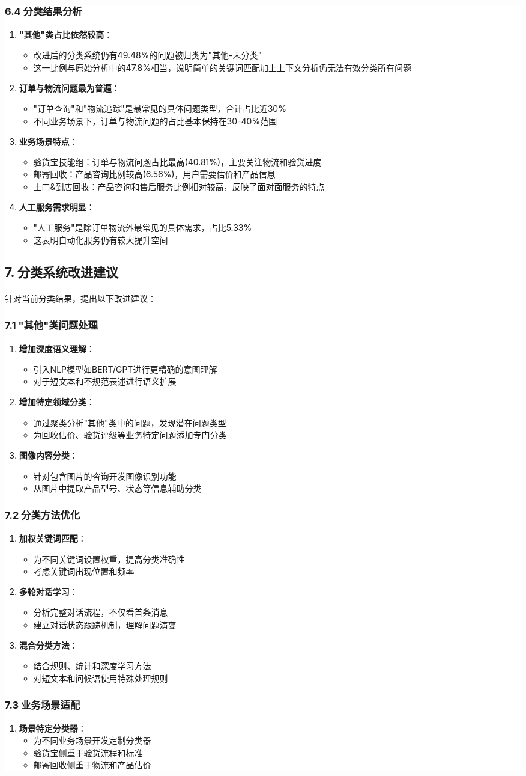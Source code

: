### 6.4 分类结果分析

1. **"其他"类占比依然较高**：
   - 改进后的分类系统仍有49.48%的问题被归类为"其他-未分类"
   - 这一比例与原始分析中的47.8%相当，说明简单的关键词匹配加上上下文分析仍无法有效分类所有问题

2. **订单与物流问题最为普遍**：
   - "订单查询"和"物流追踪"是最常见的具体问题类型，合计占比近30%
   - 不同业务场景下，订单与物流问题的占比基本保持在30-40%范围

3. **业务场景特点**：
   - 验货宝技能组：订单与物流问题占比最高(40.81%)，主要关注物流和验货进度
   - 邮寄回收：产品咨询比例较高(6.56%)，用户需要估价和产品信息
   - 上门&到店回收：产品咨询和售后服务比例相对较高，反映了面对面服务的特点

4. **人工服务需求明显**：
   - "人工服务"是除订单物流外最常见的具体需求，占比5.33%
   - 这表明自动化服务仍有较大提升空间

## 7. 分类系统改进建议

针对当前分类结果，提出以下改进建议：

### 7.1 "其他"类问题处理

1. **增加深度语义理解**：
   - 引入NLP模型如BERT/GPT进行更精确的意图理解
   - 对于短文本和不规范表述进行语义扩展

2. **增加特定领域分类**：
   - 通过聚类分析"其他"类中的问题，发现潜在问题类型
   - 为回收估价、验货评级等业务特定问题添加专门分类

3. **图像内容分类**：
   - 针对包含图片的咨询开发图像识别功能
   - 从图片中提取产品型号、状态等信息辅助分类

### 7.2 分类方法优化

1. **加权关键词匹配**：
   - 为不同关键词设置权重，提高分类准确性
   - 考虑关键词出现位置和频率

2. **多轮对话学习**：
   - 分析完整对话流程，不仅看首条消息
   - 建立对话状态跟踪机制，理解问题演变

3. **混合分类方法**：
   - 结合规则、统计和深度学习方法
   - 对短文本和问候语使用特殊处理规则

### 7.3 业务场景适配

1. **场景特定分类器**：
   - 为不同业务场景开发定制分类器
   - 验货宝侧重于验货流程和标准
   - 邮寄回收侧重于物流和产品估价
